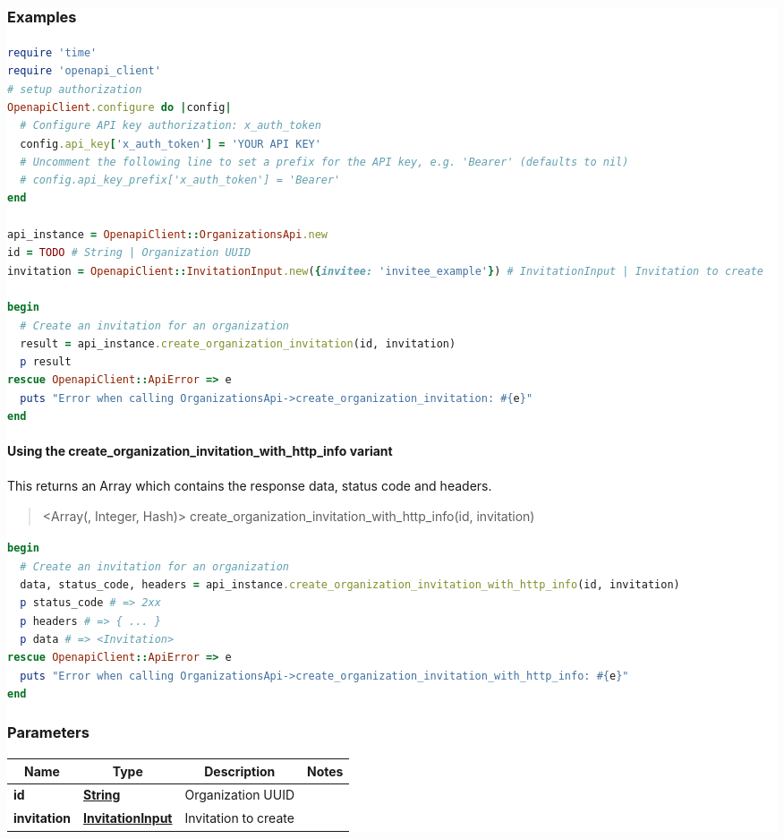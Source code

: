 ### Examples

```ruby
require 'time'
require 'openapi_client'
# setup authorization
OpenapiClient.configure do |config|
  # Configure API key authorization: x_auth_token
  config.api_key['x_auth_token'] = 'YOUR API KEY'
  # Uncomment the following line to set a prefix for the API key, e.g. 'Bearer' (defaults to nil)
  # config.api_key_prefix['x_auth_token'] = 'Bearer'
end

api_instance = OpenapiClient::OrganizationsApi.new
id = TODO # String | Organization UUID
invitation = OpenapiClient::InvitationInput.new({invitee: 'invitee_example'}) # InvitationInput | Invitation to create

begin
  # Create an invitation for an organization
  result = api_instance.create_organization_invitation(id, invitation)
  p result
rescue OpenapiClient::ApiError => e
  puts "Error when calling OrganizationsApi->create_organization_invitation: #{e}"
end
```

#### Using the create_organization_invitation_with_http_info variant

This returns an Array which contains the response data, status code and headers.

> <Array(<Invitation>, Integer, Hash)> create_organization_invitation_with_http_info(id, invitation)

```ruby
begin
  # Create an invitation for an organization
  data, status_code, headers = api_instance.create_organization_invitation_with_http_info(id, invitation)
  p status_code # => 2xx
  p headers # => { ... }
  p data # => <Invitation>
rescue OpenapiClient::ApiError => e
  puts "Error when calling OrganizationsApi->create_organization_invitation_with_http_info: #{e}"
end
```

### Parameters

| Name | Type | Description | Notes |
| ---- | ---- | ----------- | ----- |
| **id** | [**String**](.md) | Organization UUID |  |
| **invitation** | [**InvitationInput**](InvitationInput.md) | Invitation to create |  |
